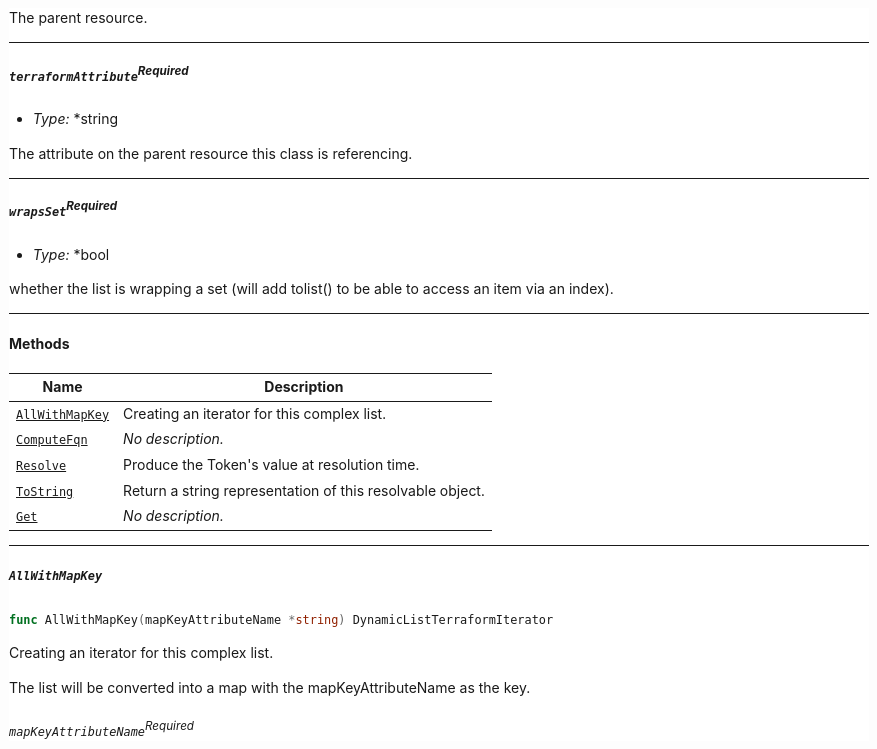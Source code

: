 The parent resource.

---

##### `terraformAttribute`<sup>Required</sup> <a name="terraformAttribute" id="@cdktf/provider-vsphere.supervisor.SupervisorIngressCidrList.Initializer.parameter.terraformAttribute"></a>

- *Type:* *string

The attribute on the parent resource this class is referencing.

---

##### `wrapsSet`<sup>Required</sup> <a name="wrapsSet" id="@cdktf/provider-vsphere.supervisor.SupervisorIngressCidrList.Initializer.parameter.wrapsSet"></a>

- *Type:* *bool

whether the list is wrapping a set (will add tolist() to be able to access an item via an index).

---

#### Methods <a name="Methods" id="Methods"></a>

| **Name** | **Description** |
| --- | --- |
| <code><a href="#@cdktf/provider-vsphere.supervisor.SupervisorIngressCidrList.allWithMapKey">AllWithMapKey</a></code> | Creating an iterator for this complex list. |
| <code><a href="#@cdktf/provider-vsphere.supervisor.SupervisorIngressCidrList.computeFqn">ComputeFqn</a></code> | *No description.* |
| <code><a href="#@cdktf/provider-vsphere.supervisor.SupervisorIngressCidrList.resolve">Resolve</a></code> | Produce the Token's value at resolution time. |
| <code><a href="#@cdktf/provider-vsphere.supervisor.SupervisorIngressCidrList.toString">ToString</a></code> | Return a string representation of this resolvable object. |
| <code><a href="#@cdktf/provider-vsphere.supervisor.SupervisorIngressCidrList.get">Get</a></code> | *No description.* |

---

##### `AllWithMapKey` <a name="AllWithMapKey" id="@cdktf/provider-vsphere.supervisor.SupervisorIngressCidrList.allWithMapKey"></a>

```go
func AllWithMapKey(mapKeyAttributeName *string) DynamicListTerraformIterator
```

Creating an iterator for this complex list.

The list will be converted into a map with the mapKeyAttributeName as the key.

###### `mapKeyAttributeName`<sup>Required</sup> <a name="mapKeyAttributeName" id="@cdktf/provider-vsphere.supervisor.SupervisorIngressCidrList.allWithMapKey.parameter.mapKeyAttributeName"></a>
